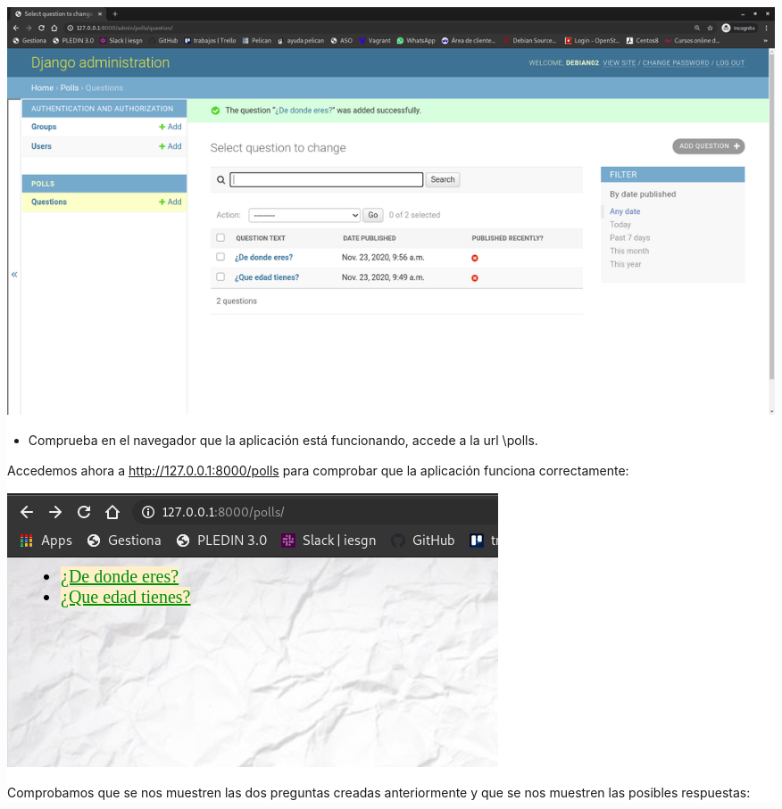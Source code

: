 ![django](static/despliegue-aplicacion-python/django3.png)

* Comprueba en el navegador que la aplicación está funcionando, accede a la url \polls.

Accedemos ahora a http://127.0.0.1:8000/polls para comprobar que la aplicación funciona correctamente:

![django](/static/despliegue-aplicacion-python/django-poll.png)

Comprobamos que se nos muestren las dos preguntas creadas anteriormente y que se nos muestren las posibles respuestas:
